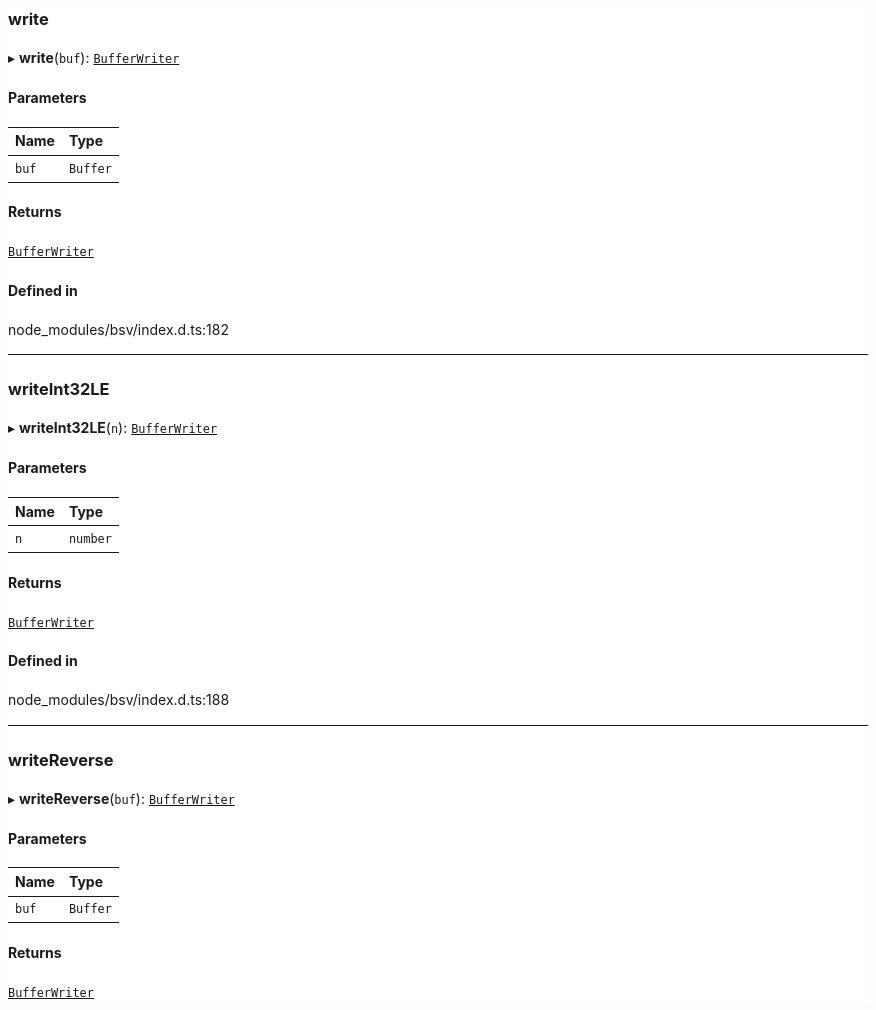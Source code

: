### write

▸ **write**(`buf`): [`BufferWriter`](bsv.encoding.BufferWriter.md)

#### Parameters

| Name | Type |
| :------ | :------ |
| `buf` | `Buffer` |

#### Returns

[`BufferWriter`](bsv.encoding.BufferWriter.md)

#### Defined in

node_modules/bsv/index.d.ts:182

___

### writeInt32LE

▸ **writeInt32LE**(`n`): [`BufferWriter`](bsv.encoding.BufferWriter.md)

#### Parameters

| Name | Type |
| :------ | :------ |
| `n` | `number` |

#### Returns

[`BufferWriter`](bsv.encoding.BufferWriter.md)

#### Defined in

node_modules/bsv/index.d.ts:188

___

### writeReverse

▸ **writeReverse**(`buf`): [`BufferWriter`](bsv.encoding.BufferWriter.md)

#### Parameters

| Name | Type |
| :------ | :------ |
| `buf` | `Buffer` |

#### Returns

[`BufferWriter`](bsv.encoding.BufferWriter.md)
